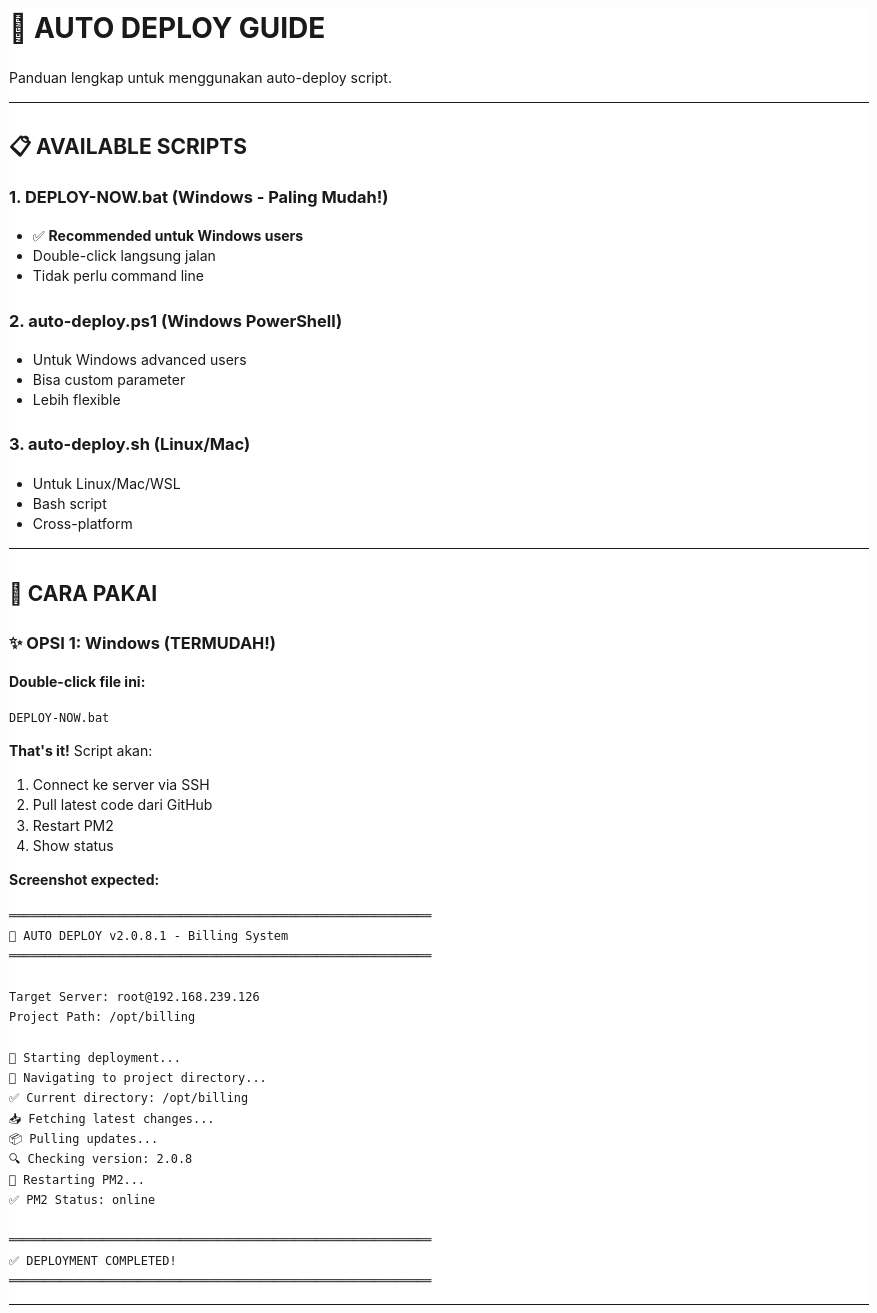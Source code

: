# 🚀 AUTO DEPLOY GUIDE

Panduan lengkap untuk menggunakan auto-deploy script.

---

## 📋 AVAILABLE SCRIPTS

### 1. **DEPLOY-NOW.bat** (Windows - Paling Mudah!)
- ✅ **Recommended untuk Windows users**
- Double-click langsung jalan
- Tidak perlu command line

### 2. **auto-deploy.ps1** (Windows PowerShell)
- Untuk Windows advanced users
- Bisa custom parameter
- Lebih flexible

### 3. **auto-deploy.sh** (Linux/Mac)
- Untuk Linux/Mac/WSL
- Bash script
- Cross-platform

---

## 🎯 CARA PAKAI

### ✨ OPSI 1: Windows (TERMUDAH!)

**Double-click file ini:**
```
DEPLOY-NOW.bat
```

**That's it!** Script akan:
1. Connect ke server via SSH
2. Pull latest code dari GitHub
3. Restart PM2
4. Show status

**Screenshot expected:**
```
═══════════════════════════════════════════════════════════
🚀 AUTO DEPLOY v2.0.8.1 - Billing System
═══════════════════════════════════════════════════════════

Target Server: root@192.168.239.126
Project Path: /opt/billing

🔄 Starting deployment...
📂 Navigating to project directory...
✅ Current directory: /opt/billing
📥 Fetching latest changes...
📦 Pulling updates...
🔍 Checking version: 2.0.8
🔄 Restarting PM2...
✅ PM2 Status: online

═══════════════════════════════════════════════════════════
✅ DEPLOYMENT COMPLETED!
═══════════════════════════════════════════════════════════
```

---